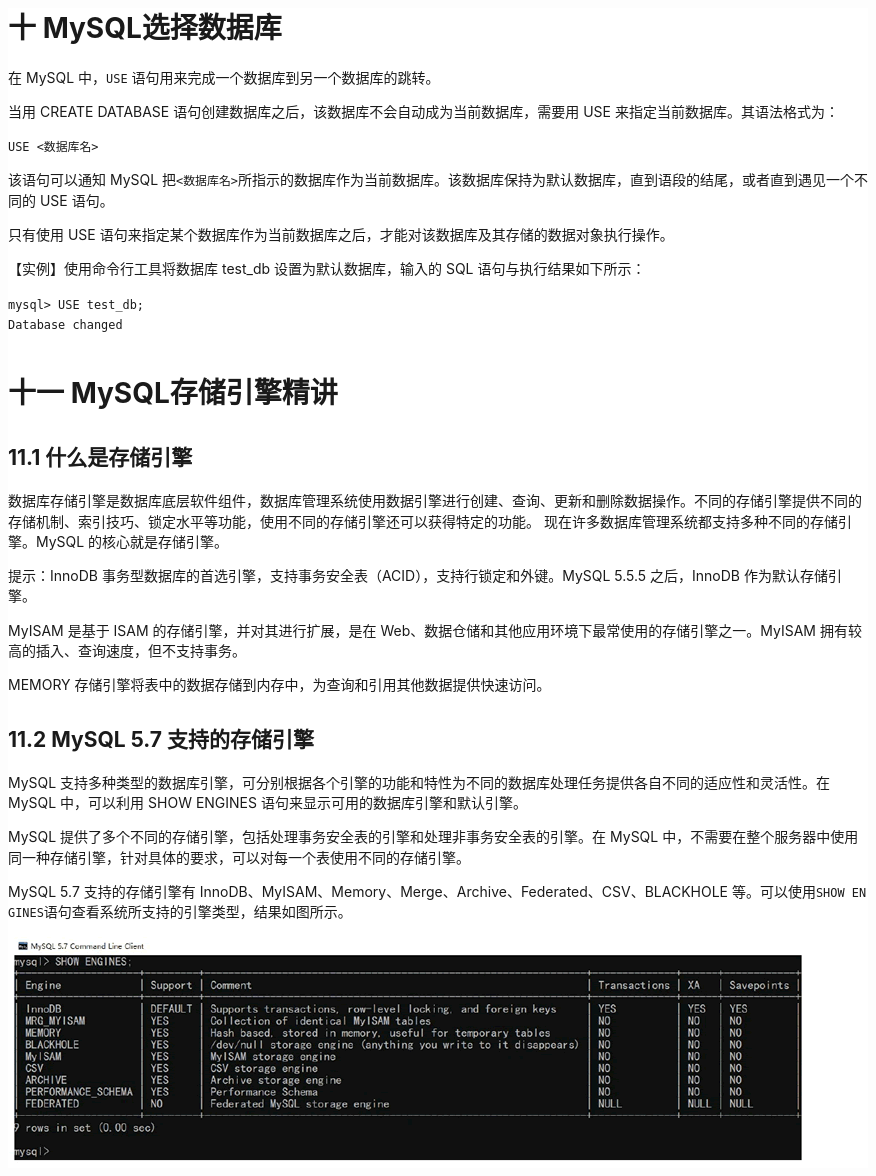 # 十 MySQL选择数据库

在 MySQL 中，`USE` 语句用来完成一个数据库到另一个数据库的跳转。

当用 CREATE DATABASE 语句创建数据库之后，该数据库不会自动成为当前数据库，需要用 USE 来指定当前数据库。其语法格式为：

```mysql
USE <数据库名>
```

该语句可以通知 MySQL 把`<数据库名>`所指示的数据库作为当前数据库。该数据库保持为默认数据库，直到语段的结尾，或者直到遇见一个不同的 USE 语句。

只有使用 USE 语句来指定某个数据库作为当前数据库之后，才能对该数据库及其存储的数据对象执行操作。

【实例】使用命令行工具将数据库 test_db 设置为默认数据库，输入的 SQL 语句与执行结果如下所示：

```mysql
mysql> USE test_db;
Database changed
```

# 十一 MySQL存储引擎精讲

## 11.1 什么是存储引擎

数据库存储引擎是数据库底层软件组件，数据库管理系统使用数据引擎进行创建、查询、更新和删除数据操作。不同的存储引擎提供不同的存储机制、索引技巧、锁定水平等功能，使用不同的存储引擎还可以获得特定的功能。
现在许多数据库管理系统都支持多种不同的存储引擎。MySQL 的核心就是存储引擎。

提示：InnoDB 事务型数据库的首选引擎，支持事务安全表（ACID），支持行锁定和外键。MySQL 5.5.5 之后，InnoDB 作为默认存储引擎。

MyISAM 是基于 ISAM 的存储引擎，并对其进行扩展，是在 Web、数据仓储和其他应用环境下最常使用的存储引擎之一。MyISAM 拥有较高的插入、查询速度，但不支持事务。

MEMORY 存储引擎将表中的数据存储到内存中，为查询和引用其他数据提供快速访问。

## 11.2 MySQL 5.7 支持的存储引擎

MySQL 支持多种类型的数据库引擎，可分别根据各个引擎的功能和特性为不同的数据库处理任务提供各自不同的适应性和灵活性。在 MySQL 中，可以利用 SHOW ENGINES 语句来显示可用的数据库引擎和默认引擎。

MySQL 提供了多个不同的存储引擎，包括处理事务安全表的引擎和处理非事务安全表的引擎。在 MySQL 中，不需要在整个服务器中使用同一种存储引擎，针对具体的要求，可以对每一个表使用不同的存储引擎。

MySQL 5.7 支持的存储引擎有 InnoDB、MyISAM、Memory、Merge、Archive、Federated、CSV、BLACKHOLE 等。可以使用`SHOW ENGINES`语句查看系统所支持的引擎类型，结果如图所示。

![MySQL数据库中的存储引擎](mdpic/4-1Z2221K006125.gif)
